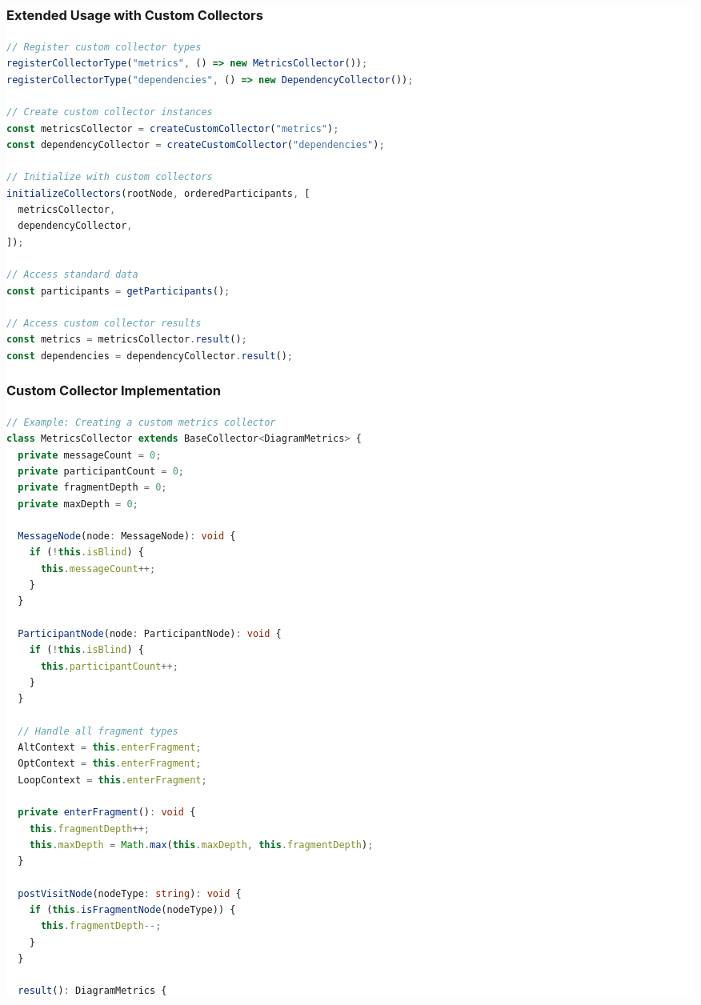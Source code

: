 ### Extended Usage with Custom Collectors

```typescript
// Register custom collector types
registerCollectorType("metrics", () => new MetricsCollector());
registerCollectorType("dependencies", () => new DependencyCollector());

// Create custom collector instances
const metricsCollector = createCustomCollector("metrics");
const dependencyCollector = createCustomCollector("dependencies");

// Initialize with custom collectors
initializeCollectors(rootNode, orderedParticipants, [
  metricsCollector,
  dependencyCollector,
]);

// Access standard data
const participants = getParticipants();

// Access custom collector results
const metrics = metricsCollector.result();
const dependencies = dependencyCollector.result();
```

### Custom Collector Implementation

```typescript
// Example: Creating a custom metrics collector
class MetricsCollector extends BaseCollector<DiagramMetrics> {
  private messageCount = 0;
  private participantCount = 0;
  private fragmentDepth = 0;
  private maxDepth = 0;

  MessageNode(node: MessageNode): void {
    if (!this.isBlind) {
      this.messageCount++;
    }
  }

  ParticipantNode(node: ParticipantNode): void {
    if (!this.isBlind) {
      this.participantCount++;
    }
  }

  // Handle all fragment types
  AltContext = this.enterFragment;
  OptContext = this.enterFragment;
  LoopContext = this.enterFragment;

  private enterFragment(): void {
    this.fragmentDepth++;
    this.maxDepth = Math.max(this.maxDepth, this.fragmentDepth);
  }

  postVisitNode(nodeType: string): void {
    if (this.isFragmentNode(nodeType)) {
      this.fragmentDepth--;
    }
  }

  result(): DiagramMetrics {
```
